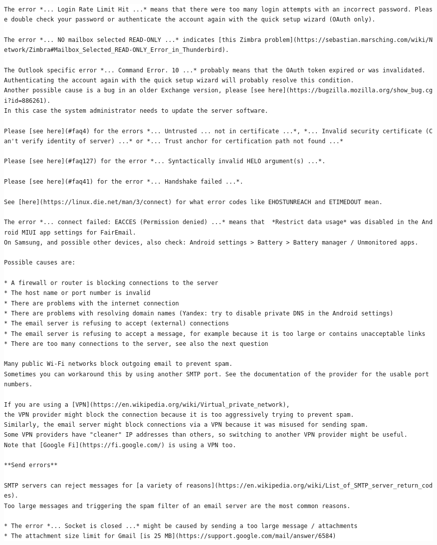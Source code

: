 ```
The error *... Login Rate Limit Hit ...* means that there were too many login attempts with an incorrect password. Please double check your password or authenticate the account again with the quick setup wizard (OAuth only).

The error *... NO mailbox selected READ-ONLY ...* indicates [this Zimbra problem](https://sebastian.marsching.com/wiki/Network/Zimbra#Mailbox_Selected_READ-ONLY_Error_in_Thunderbird).

The Outlook specific error *... Command Error. 10 ...* probably means that the OAuth token expired or was invalidated.
Authenticating the account again with the quick setup wizard will probably resolve this condition.
Another possible cause is a bug in an older Exchange version, please [see here](https://bugzilla.mozilla.org/show_bug.cgi?id=886261).
In this case the system administrator needs to update the server software.

Please [see here](#faq4) for the errors *... Untrusted ... not in certificate ...*, *... Invalid security certificate (Can't verify identity of server) ...* or *... Trust anchor for certification path not found ...*

Please [see here](#faq127) for the error *... Syntactically invalid HELO argument(s) ...*.

Please [see here](#faq41) for the error *... Handshake failed ...*.

See [here](https://linux.die.net/man/3/connect) for what error codes like EHOSTUNREACH and ETIMEDOUT mean.

The error *... connect failed: EACCES (Permission denied) ...* means that  *Restrict data usage* was disabled in the Android MIUI app settings for FairEmail.
On Samsung, and possible other devices, also check: Android settings > Battery > Battery manager / Unmonitored apps.

Possible causes are:

* A firewall or router is blocking connections to the server
* The host name or port number is invalid
* There are problems with the internet connection
* There are problems with resolving domain names (Yandex: try to disable private DNS in the Android settings)
* The email server is refusing to accept (external) connections
* The email server is refusing to accept a message, for example because it is too large or contains unacceptable links
* There are too many connections to the server, see also the next question

Many public Wi-Fi networks block outgoing email to prevent spam.
Sometimes you can workaround this by using another SMTP port. See the documentation of the provider for the usable port numbers.

If you are using a [VPN](https://en.wikipedia.org/wiki/Virtual_private_network),
the VPN provider might block the connection because it is too aggressively trying to prevent spam.
Similarly, the email server might block connections via a VPN because it was misused for sending spam.
Some VPN providers have "cleaner" IP addresses than others, so switching to another VPN provider might be useful.
Note that [Google Fi](https://fi.google.com/) is using a VPN too.

**Send errors**

SMTP servers can reject messages for [a variety of reasons](https://en.wikipedia.org/wiki/List_of_SMTP_server_return_codes).
Too large messages and triggering the spam filter of an email server are the most common reasons.

* The error *... Socket is closed ...* might be caused by sending a too large message / attachments
* The attachment size limit for Gmail [is 25 MB](https://support.google.com/mail/answer/6584)
```